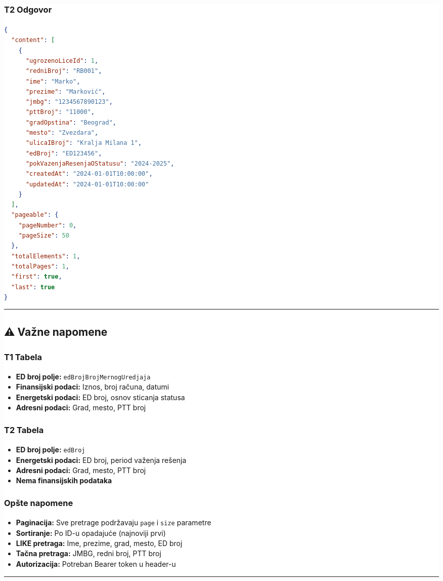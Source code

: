 ### T2 Odgovor
```json
{
  "content": [
    {
      "ugrozenoLiceId": 1,
      "redniBroj": "RB001",
      "ime": "Marko",
      "prezime": "Marković",
      "jmbg": "1234567890123",
      "pttBroj": "11000",
      "gradOpstina": "Beograd",
      "mesto": "Zvezdara",
      "ulicaIBroj": "Kralja Milana 1",
      "edBroj": "ED123456",
      "pokVazenjaResenjaOStatusu": "2024-2025",
      "createdAt": "2024-01-01T10:00:00",
      "updatedAt": "2024-01-01T10:00:00"
    }
  ],
  "pageable": {
    "pageNumber": 0,
    "pageSize": 50
  },
  "totalElements": 1,
  "totalPages": 1,
  "first": true,
  "last": true
}
```

---

## ⚠️ Važne napomene

### T1 Tabela
- **ED broj polje:** `edBrojBrojMernogUredjaja`
- **Finansijski podaci:** Iznos, broj računa, datumi
- **Energetski podaci:** ED broj, osnov sticanja statusa
- **Adresni podaci:** Grad, mesto, PTT broj

### T2 Tabela
- **ED broj polje:** `edBroj`
- **Energetski podaci:** ED broj, period važenja rešenja
- **Adresni podaci:** Grad, mesto, PTT broj
- **Nema finansijskih podataka**

### Opšte napomene
- **Paginacija:** Sve pretrage podržavaju `page` i `size` parametre
- **Sortiranje:** Po ID-u opadajuće (najnoviji prvi)
- **LIKE pretraga:** Ime, prezime, grad, mesto, ED broj
- **Tačna pretraga:** JMBG, redni broj, PTT broj
- **Autorizacija:** Potreban Bearer token u header-u

---